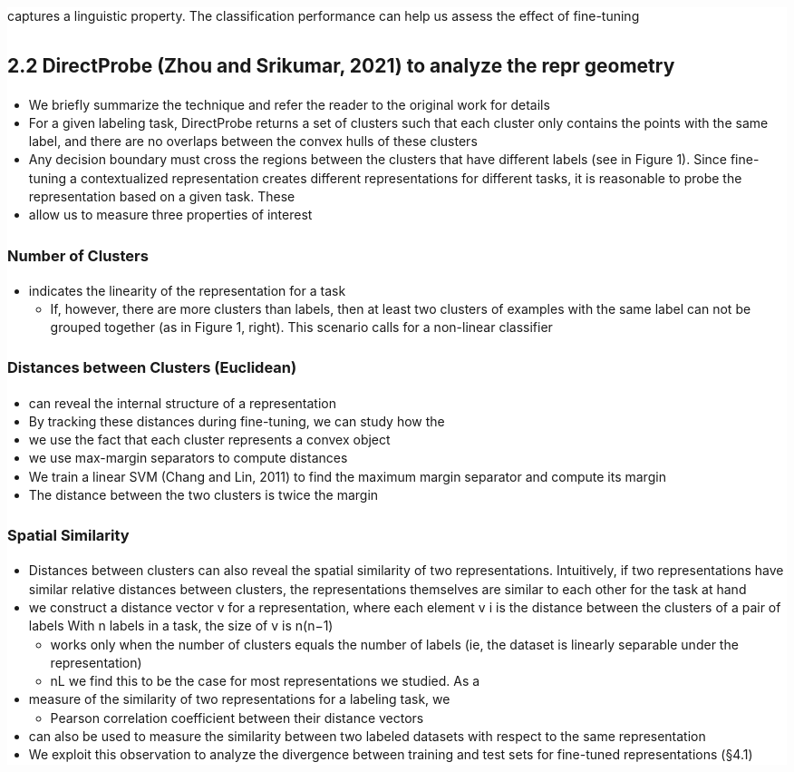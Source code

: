   captures a linguistic property. The classification performance can help us
  assess the effect of fine-tuning

## 2.2 DirectProbe (Zhou and Srikumar, 2021) to analyze the repr geometry

* We briefly summarize the technique and refer the reader to the original work
  for details
* For a given labeling task, DirectProbe returns a set of clusters such that
  each cluster only contains the points with the same label, and
  there are no overlaps between the convex hulls of these clusters
* Any decision boundary must cross the regions between the clusters that have
  different labels (see in Figure 1). Since fine-tuning a contextualized
  representation creates different representations for different tasks, it is
  reasonable to probe the representation based on a given task. These
* allow us to measure three properties of interest

### Number of Clusters

* indicates the linearity of the representation for a task
  * If, however, there are more clusters than labels, then at least two
    clusters of examples with the same label can not be grouped together (as in
    Figure 1, right). This scenario calls for a non-linear classifier

### Distances between Clusters (Euclidean)

* can reveal the internal structure of a representation
* By tracking these distances during fine-tuning, we can study how the
* we use the fact that each cluster represents a convex object
* we use max-margin separators to compute distances
* We train a linear SVM (Chang and Lin, 2011) to find the maximum margin
  separator and compute its margin
* The distance between the two clusters is twice the margin

### Spatial Similarity

* Distances between clusters can also reveal the spatial similarity of two
  representations. Intuitively, if two representations have similar relative
  distances between clusters, the representations themselves are similar to
  each other for the task at hand
* we construct a distance vector v for a representation, where
  each element v i is the distance between the clusters of a pair of labels
  With n labels in a task, the size of v is n(n−1)
  * works only when the number of clusters equals the number of labels (ie, the
    dataset is linearly separable under the representation)
  * nL we find this to be the case for most representations we studied. As a
* measure of the similarity of two representations for a labeling task, we
  * Pearson correlation coefficient between their distance vectors
* can also be used to measure the similarity between two labeled datasets
  with respect to the same representation
* We exploit this observation to analyze the divergence between training and
  test sets for fine-tuned representations (§4.1)
